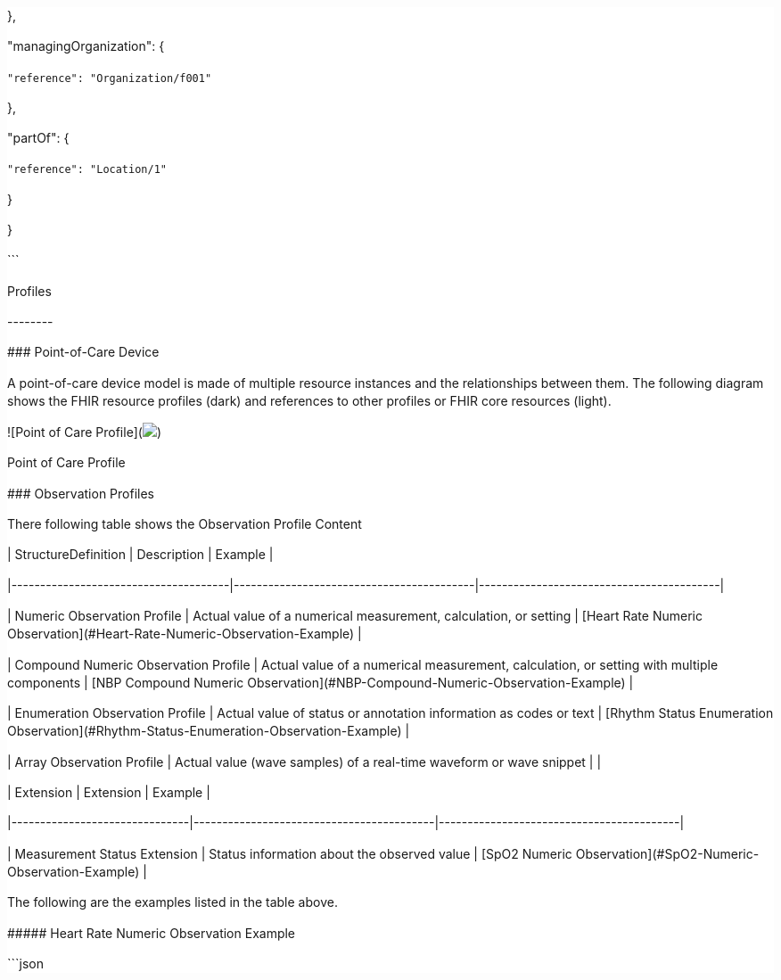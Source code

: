   },

  "managingOrganization": {

    "reference": "Organization/f001"

  },

  "partOf": {

    "reference": "Location/1"

  }

}

\`\`\`

<div style="page-break-after: always;"></div>

Profiles

\--------

\### Point-of-Care Device

A point-of-care device model is made of multiple resource instances and the relationships between them. The following diagram shows the FHIR resource profiles (dark) and references to other profiles or FHIR core resources (light).

!\[Point of Care Profile\](![](https://i.imgur.com/ClULmQl.png))

Point of Care Profile

\### Observation Profiles

There following table shows the Observation Profile Content

| StructureDefinition                  | Description                              | Example                                  |

|--------------------------------------|------------------------------------------|------------------------------------------|

| Numeric Observation Profile          | Actual value of a numerical measurement, calculation, or setting | \[Heart Rate Numeric Observation\](#Heart-Rate-Numeric-Observation-Example) |

| Compound Numeric Observation Profile | Actual value of a numerical measurement, calculation, or setting with multiple components | \[NBP Compound Numeric Observation\](#NBP-Compound-Numeric-Observation-Example) |

| Enumeration Observation Profile      | Actual value of status or annotation information as codes or text | \[Rhythm Status Enumeration Observation\](#Rhythm-Status-Enumeration-Observation-Example) |

| Array Observation Profile            | Actual value (wave samples) of a real-time waveform or wave snippet |                                          |

| Extension                     | Extension                                | Example                                  |

|-------------------------------|------------------------------------------|------------------------------------------|

| Measurement Status Extension  | Status information about the observed value   | \[SpO2 Numeric Observation\](#SpO2-Numeric-Observation-Example) |

The following are the examples listed in the table above.

\##### Heart Rate Numeric Observation Example

 \`\`\`json
